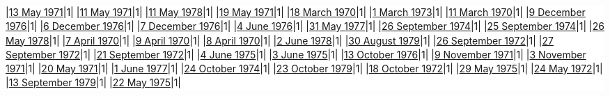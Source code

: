 |[13 May 1971](https://historichansard.net/senate/1971/19710513_senate_27_s48/)|1|
|[11 May 1971](https://historichansard.net/senate/1971/19710511_senate_27_s48/)|1|
|[11 May 1978](https://historichansard.net/senate/1978/19780511_senate_31_s77/)|1|
|[19 May 1971](https://historichansard.net/senate/1971/19710519_senate_27_s48/)|1|
|[18 March 1970](https://historichansard.net/senate/1970/19700318_senate_27_s43/)|1|
|[1 March 1973](https://historichansard.net/senate/1973/19730301_senate_28_s55/)|1|
|[11 March 1970](https://historichansard.net/senate/1970/19700311_senate_27_s43/)|1|
|[9 December 1976](https://historichansard.net/senate/1976/19761209_senate_30_s70/)|1|
|[6 December 1976](https://historichansard.net/senate/1976/19761206_senate_30_s70/)|1|
|[7 December 1976](https://historichansard.net/senate/1976/19761207_senate_30_s70/)|1|
|[4 June 1976](https://historichansard.net/senate/1976/19760604_senate_30_s68/)|1|
|[31 May 1977](https://historichansard.net/senate/1977/19770531_senate_30_s73/)|1|
|[26 September 1974](https://historichansard.net/senate/1974/19740926_senate_29_s61/)|1|
|[25 September 1974](https://historichansard.net/senate/1974/19740925_senate_29_s61/)|1|
|[26 May 1978](https://historichansard.net/senate/1978/19780526_senate_31_s77/)|1|
|[7 April 1970](https://historichansard.net/senate/1970/19700407_senate_27_s43/)|1|
|[9 April 1970](https://historichansard.net/senate/1970/19700409_senate_27_s43/)|1|
|[8 April 1970](https://historichansard.net/senate/1970/19700408_senate_27_s43/)|1|
|[2 June 1978](https://historichansard.net/senate/1978/19780602_senate_31_s77/)|1|
|[30 August 1979](https://historichansard.net/senate/1979/19790830_senate_31_s82/)|1|
|[26 September 1972](https://historichansard.net/senate/1972/19720926_senate_27_s54/)|1|
|[27 September 1972](https://historichansard.net/senate/1972/19720927_senate_27_s54/)|1|
|[21 September 1972](https://historichansard.net/senate/1972/19720921_senate_27_s53/)|1|
|[4 June 1975](https://historichansard.net/senate/1975/19750604_senate_29_s64/)|1|
|[3 June 1975](https://historichansard.net/senate/1975/19750603_senate_29_s64/)|1|
|[13 October 1976](https://historichansard.net/senate/1976/19761013_senate_30_s69/)|1|
|[9 November 1971](https://historichansard.net/senate/1971/19711109_senate_27_s50/)|1|
|[3 November 1971](https://historichansard.net/senate/1971/19711103_senate_27_s50/)|1|
|[20 May 1971](https://historichansard.net/senate/1971/19710520_senate_27_s48/)|1|
|[1 June 1977](https://historichansard.net/senate/1977/19770601_senate_30_s73/)|1|
|[24 October 1974](https://historichansard.net/senate/1974/19741024_senate_29_s61/)|1|
|[23 October 1979](https://historichansard.net/senate/1979/19791023_senate_31_s83/)|1|
|[18 October 1972](https://historichansard.net/senate/1972/19721018_senate_27_s54/)|1|
|[29 May 1975](https://historichansard.net/senate/1975/19750529_senate_29_s64/)|1|
|[24 May 1972](https://historichansard.net/senate/1972/19720524_senate_27_s52/)|1|
|[13 September 1979](https://historichansard.net/senate/1979/19790913_senate_31_s82/)|1|
|[22 May 1975](https://historichansard.net/senate/1975/19750522_senate_29_s64/)|1|